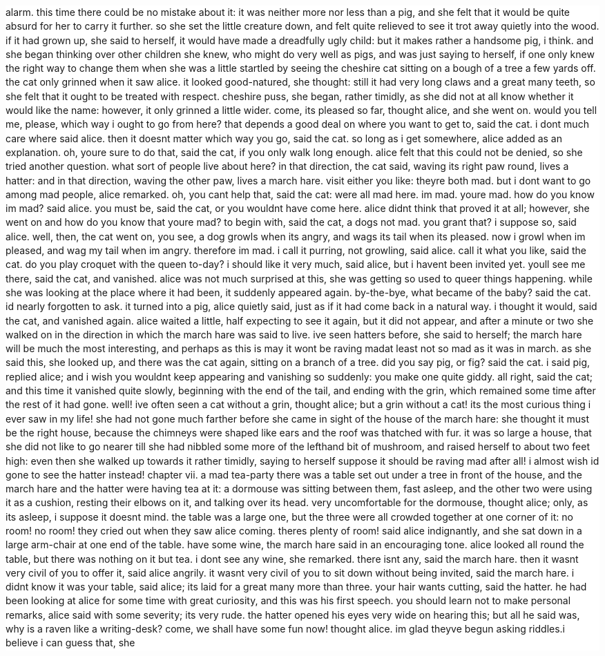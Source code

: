 alarm. this time there could be no mistake about it: it was neither more nor less than a pig, and she felt that it would be quite absurd for her to carry it further. so she set the little creature down, and felt quite relieved to see it trot away quietly into the wood. if it had grown up, she said to herself, it would have made a dreadfully ugly child: but it makes rather a handsome pig, i think. and she began thinking over other children she knew, who might do very well as pigs, and was just saying to herself, if one only knew the right way to change them when she was a little startled by seeing the cheshire cat sitting on a bough of a tree a few yards off. the cat only grinned when it saw alice. it looked good-natured, she thought: still it had very long claws and a great many teeth, so she felt that it ought to be treated with respect. cheshire puss, she began, rather timidly, as she did not at all know whether it would like the name: however, it only grinned a little wider. come, its pleased so far, thought alice, and she went on. would you tell me, please, which way i ought to go from here? that depends a good deal on where you want to get to, said the cat. i dont much care where said alice. then it doesnt matter which way you go, said the cat. so long as i get somewhere, alice added as an explanation. oh, youre sure to do that, said the cat, if you only walk long enough. alice felt that this could not be denied, so she tried another question. what sort of people live about here? in that direction, the cat said, waving its right paw round, lives a hatter: and in that direction, waving the other paw, lives a march hare. visit either you like: theyre both mad. but i dont want to go among mad people, alice remarked. oh, you cant help that, said the cat: were all mad here. im mad. youre mad. how do you know im mad? said alice. you must be, said the cat, or you wouldnt have come here. alice didnt think that proved it at all; however, she went on and how do you know that youre mad? to begin with, said the cat, a dogs not mad. you grant that? i suppose so, said alice. well, then, the cat went on, you see, a dog growls when its angry, and wags its tail when its pleased. now i growl when im pleased, and wag my tail when im angry. therefore im mad. i call it purring, not growling, said alice. call it what you like, said the cat. do you play croquet with the queen to-day? i should like it very much, said alice, but i havent been invited yet. youll see me there, said the cat, and vanished. alice was not much surprised at this, she was getting so used to queer things happening. while she was looking at the place where it had been, it suddenly appeared again. by-the-bye, what became of the baby? said the cat. id nearly forgotten to ask. it turned into a pig, alice quietly said, just as if it had come back in a natural way. i thought it would, said the cat, and vanished again. alice waited a little, half expecting to see it again, but it did not appear, and after a minute or two she walked on in the direction in which the march hare was said to live. ive seen hatters before, she said to herself; the march hare will be much the most interesting, and perhaps as this is may it wont be raving madat least not so mad as it was in march. as she said this, she looked up, and there was the cat again, sitting on a branch of a tree. did you say pig, or fig? said the cat. i said pig, replied alice; and i wish you wouldnt keep appearing and vanishing so suddenly: you make one quite giddy. all right, said the cat; and this time it vanished quite slowly, beginning with the end of the tail, and ending with the grin, which remained some time after the rest of it had gone. well! ive often seen a cat without a grin, thought alice; but a grin without a cat! its the most curious thing i ever saw in my life! she had not gone much farther before she came in sight of the house of the march hare: she thought it must be the right house, because the chimneys were shaped like ears and the roof was thatched with fur. it was so large a house, that she did not like to go nearer till she had nibbled some more of the lefthand bit of mushroom, and raised herself to about two feet high: even then she walked up towards it rather timidly, saying to herself suppose it should be raving mad after all! i almost wish id gone to see the hatter instead! chapter vii. a mad tea-party there was a table set out under a tree in front of the house, and the march hare and the hatter were having tea at it: a dormouse was sitting between them, fast asleep, and the other two were using it as a cushion, resting their elbows on it, and talking over its head. very uncomfortable for the dormouse, thought alice; only, as its asleep, i suppose it doesnt mind. the table was a large one, but the three were all crowded together at one corner of it: no room! no room! they cried out when they saw alice coming. theres plenty of room! said alice indignantly, and she sat down in a large arm-chair at one end of the table. have some wine, the march hare said in an encouraging tone. alice looked all round the table, but there was nothing on it but tea. i dont see any wine, she remarked. there isnt any, said the march hare. then it wasnt very civil of you to offer it, said alice angrily. it wasnt very civil of you to sit down without being invited, said the march hare. i didnt know it was your table, said alice; its laid for a great many more than three. your hair wants cutting, said the hatter. he had been looking at alice for some time with great curiosity, and this was his first speech. you should learn not to make personal remarks, alice said with some severity; its very rude. the hatter opened his eyes very wide on hearing this; but all he said was, why is a raven like a writing-desk? come, we shall have some fun now! thought alice. im glad theyve begun asking riddles.i believe i can guess that, she